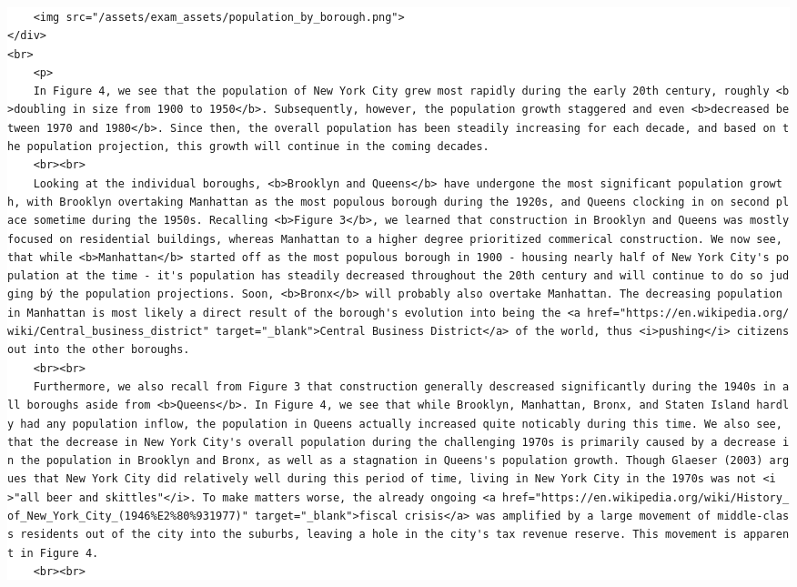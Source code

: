         <img src="/assets/exam_assets/population_by_borough.png">
    </div>
    <br>
        <p>
        In Figure 4, we see that the population of New York City grew most rapidly during the early 20th century, roughly <b>doubling in size from 1900 to 1950</b>. Subsequently, however, the population growth staggered and even <b>decreased between 1970 and 1980</b>. Since then, the overall population has been steadily increasing for each decade, and based on the population projection, this growth will continue in the coming decades. 
        <br><br>
        Looking at the individual boroughs, <b>Brooklyn and Queens</b> have undergone the most significant population growth, with Brooklyn overtaking Manhattan as the most populous borough during the 1920s, and Queens clocking in on second place sometime during the 1950s. Recalling <b>Figure 3</b>, we learned that construction in Brooklyn and Queens was mostly focused on residential buildings, whereas Manhattan to a higher degree prioritized commerical construction. We now see, that while <b>Manhattan</b> started off as the most populous borough in 1900 - housing nearly half of New York City's population at the time - it's population has steadily decreased throughout the 20th century and will continue to do so judging bý the population projections. Soon, <b>Bronx</b> will probably also overtake Manhattan. The decreasing population in Manhattan is most likely a direct result of the borough's evolution into being the <a href="https://en.wikipedia.org/wiki/Central_business_district" target="_blank">Central Business District</a> of the world, thus <i>pushing</i> citizens out into the other boroughs. 
        <br><br>
        Furthermore, we also recall from Figure 3 that construction generally descreased significantly during the 1940s in all boroughs aside from <b>Queens</b>. In Figure 4, we see that while Brooklyn, Manhattan, Bronx, and Staten Island hardly had any population inflow, the population in Queens actually increased quite noticably during this time. We also see, that the decrease in New York City's overall population during the challenging 1970s is primarily caused by a decrease in the population in Brooklyn and Bronx, as well as a stagnation in Queens's population growth. Though Glaeser (2003) argues that New York City did relatively well during this period of time, living in New York City in the 1970s was not <i>"all beer and skittles"</i>. To make matters worse, the already ongoing <a href="https://en.wikipedia.org/wiki/History_of_New_York_City_(1946%E2%80%931977)" target="_blank">fiscal crisis</a> was amplified by a large movement of middle-class residents out of the city into the suburbs, leaving a hole in the city's tax revenue reserve. This movement is apparent in Figure 4. 
        <br><br>